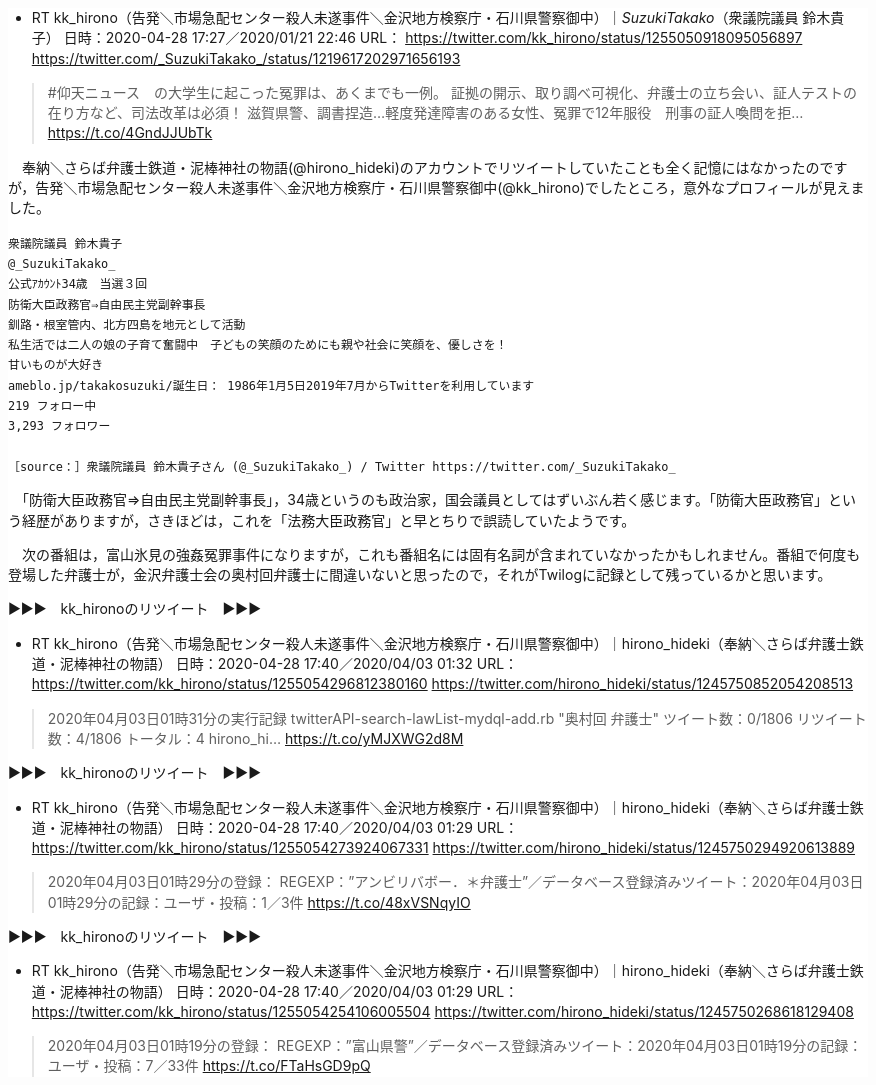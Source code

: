 - RT kk_hirono（告発＼市場急配センター殺人未遂事件＼金沢地方検察庁・石川県警察御中）｜_SuzukiTakako_（衆議院議員 鈴木貴子） 日時：2020-04-28 17:27／2020/01/21 22:46 URL： https://twitter.com/kk_hirono/status/1255050918095056897 https://twitter.com/_SuzukiTakako_/status/1219617202971656193  

> #仰天ニュース　の大学生に起こった冤罪は、あくまでも一例。 証拠の開示、取り調べ可視化、弁護士の立ち会い、証人テストの在り方など、司法改革は必須！  滋賀県警、調書捏造…軽度発達障害のある女性、冤罪で12年服役　刑事の証人喚問を拒… https://t.co/4GndJJUbTk  

　奉納＼さらば弁護士鉄道・泥棒神社の物語(@hirono_hideki)のアカウントでリツイートしていたことも全く記憶にはなかったのですが，告発＼市場急配センター殺人未遂事件＼金沢地方検察庁・石川県警察御中(@kk_hirono)でしたところ，意外なプロフィールが見えました。

```
衆議院議員 鈴木貴子
@_SuzukiTakako_
公式ｱｶｳﾝﾄ34歳　当選３回　　　
防衛大臣政務官⇒自由民主党副幹事長　
釧路・根室管内、北方四島を地元として活動
私生活では二人の娘の子育て奮闘中　子どもの笑顔のためにも親や社会に笑顔を、優しさを！
甘いものが大好き　
ameblo.jp/takakosuzuki/誕生日： 1986年1月5日2019年7月からTwitterを利用しています
219 フォロー中
3,293 フォロワー

［source：］衆議院議員 鈴木貴子さん (@_SuzukiTakako_) / Twitter https://twitter.com/_SuzukiTakako_
```

　「防衛大臣政務官⇒自由民主党副幹事長」，34歳というのも政治家，国会議員としてはずいぶん若く感じます。「防衛大臣政務官」という経歴がありますが，さきほどは，これを「法務大臣政務官」と早とちりで誤読していたようです。

　次の番組は，富山氷見の強姦冤罪事件になりますが，これも番組名には固有名詞が含まれていなかったかもしれません。番組で何度も登場した弁護士が，金沢弁護士会の奥村回弁護士に間違いないと思ったので，それがTwilogに記録として残っているかと思います。

▶▶▶　kk_hironoのリツイート　▶▶▶  

- RT kk_hirono（告発＼市場急配センター殺人未遂事件＼金沢地方検察庁・石川県警察御中）｜hirono_hideki（奉納＼さらば弁護士鉄道・泥棒神社の物語） 日時：2020-04-28 17:40／2020/04/03 01:32 URL： https://twitter.com/kk_hirono/status/1255054296812380160 https://twitter.com/hirono_hideki/status/1245750852054208513  

> 2020年04月03日01時31分の実行記録 twitterAPI-search-lawList-mydql-add.rb "奥村回 弁護士" ツイート数：0/1806 リツイート数：4/1806 トータル：4 hirono_hi… https://t.co/yMJXWG2d8M  

▶▶▶　kk_hironoのリツイート　▶▶▶  

- RT kk_hirono（告発＼市場急配センター殺人未遂事件＼金沢地方検察庁・石川県警察御中）｜hirono_hideki（奉納＼さらば弁護士鉄道・泥棒神社の物語） 日時：2020-04-28 17:40／2020/04/03 01:29 URL： https://twitter.com/kk_hirono/status/1255054273924067331 https://twitter.com/hirono_hideki/status/1245750294920613889  

> 2020年04月03日01時29分の登録： REGEXP：”アンビリバボー．＊弁護士”／データベース登録済みツイート：2020年04月03日01時29分の記録：ユーザ・投稿：1／3件 https://t.co/48xVSNqyIO  

▶▶▶　kk_hironoのリツイート　▶▶▶  

- RT kk_hirono（告発＼市場急配センター殺人未遂事件＼金沢地方検察庁・石川県警察御中）｜hirono_hideki（奉納＼さらば弁護士鉄道・泥棒神社の物語） 日時：2020-04-28 17:40／2020/04/03 01:29 URL： https://twitter.com/kk_hirono/status/1255054254106005504 https://twitter.com/hirono_hideki/status/1245750268618129408  

> 2020年04月03日01時19分の登録： REGEXP：”富山県警”／データベース登録済みツイート：2020年04月03日01時19分の記録：ユーザ・投稿：7／33件 https://t.co/FTaHsGD9pQ  
